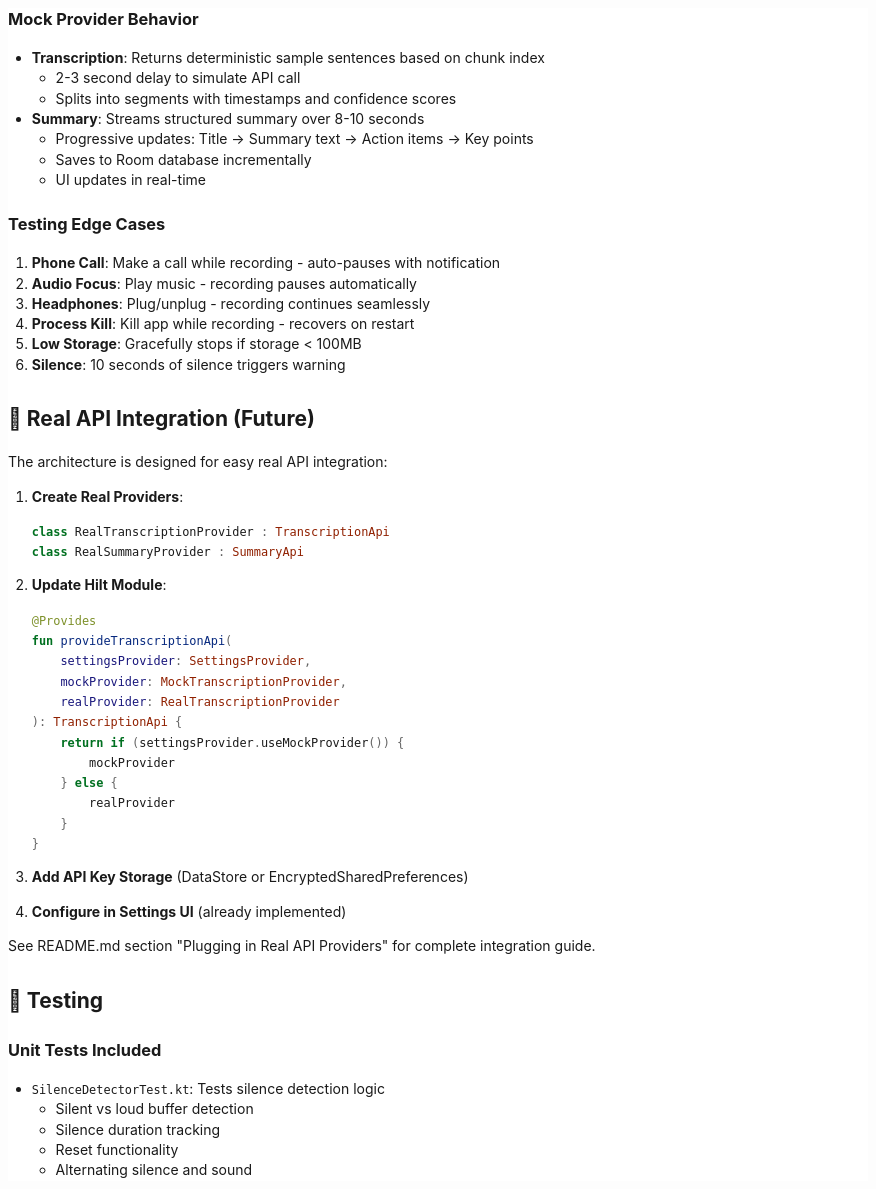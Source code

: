 ### Mock Provider Behavior
- **Transcription**: Returns deterministic sample sentences based on chunk index
  - 2-3 second delay to simulate API call
  - Splits into segments with timestamps and confidence scores
- **Summary**: Streams structured summary over 8-10 seconds
  - Progressive updates: Title → Summary text → Action items → Key points
  - Saves to Room database incrementally
  - UI updates in real-time

### Testing Edge Cases
1. **Phone Call**: Make a call while recording - auto-pauses with notification
2. **Audio Focus**: Play music - recording pauses automatically
3. **Headphones**: Plug/unplug - recording continues seamlessly
4. **Process Kill**: Kill app while recording - recovers on restart
5. **Low Storage**: Gracefully stops if storage < 100MB
6. **Silence**: 10 seconds of silence triggers warning

## 🔌 Real API Integration (Future)

The architecture is designed for easy real API integration:

1. **Create Real Providers**:
   ```kotlin
   class RealTranscriptionProvider : TranscriptionApi
   class RealSummaryProvider : SummaryApi
   ```

2. **Update Hilt Module**:
   ```kotlin
   @Provides
   fun provideTranscriptionApi(
       settingsProvider: SettingsProvider,
       mockProvider: MockTranscriptionProvider,
       realProvider: RealTranscriptionProvider
   ): TranscriptionApi {
       return if (settingsProvider.useMockProvider()) {
           mockProvider
       } else {
           realProvider
       }
   }
   ```

3. **Add API Key Storage** (DataStore or EncryptedSharedPreferences)

4. **Configure in Settings UI** (already implemented)

See README.md section "Plugging in Real API Providers" for complete integration guide.

## 🧪 Testing

### Unit Tests Included
- `SilenceDetectorTest.kt`: Tests silence detection logic
  - Silent vs loud buffer detection
  - Silence duration tracking
  - Reset functionality
  - Alternating silence and sound
  